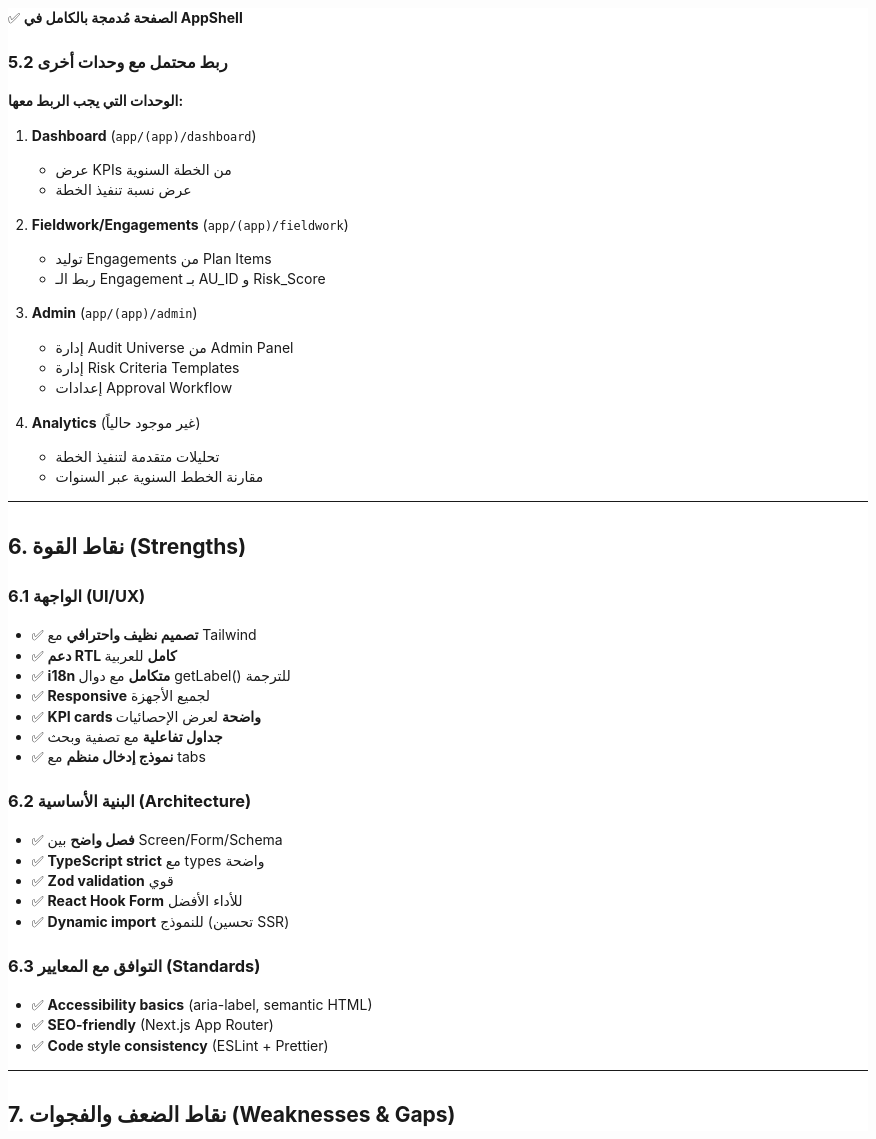 ✅ **الصفحة مُدمجة بالكامل في AppShell**

### 5.2 ربط محتمل مع وحدات أخرى

**الوحدات التي يجب الربط معها:**

1. **Dashboard** (`app/(app)/dashboard`)
   - عرض KPIs من الخطة السنوية
   - عرض نسبة تنفيذ الخطة

2. **Fieldwork/Engagements** (`app/(app)/fieldwork`)
   - توليد Engagements من Plan Items
   - ربط الـ Engagement بـ AU_ID و Risk_Score

3. **Admin** (`app/(app)/admin`)
   - إدارة Audit Universe من Admin Panel
   - إدارة Risk Criteria Templates
   - إعدادات Approval Workflow

4. **Analytics** (غير موجود حالياً)
   - تحليلات متقدمة لتنفيذ الخطة
   - مقارنة الخطط السنوية عبر السنوات

---

## 6. نقاط القوة (Strengths)

### 6.1 الواجهة (UI/UX)

- ✅ **تصميم نظيف واحترافي** مع Tailwind
- ✅ **دعم RTL كامل** للعربية
- ✅ **i18n متكامل** مع دوال getLabel() للترجمة
- ✅ **Responsive** لجميع الأجهزة
- ✅ **KPI cards واضحة** لعرض الإحصائيات
- ✅ **جداول تفاعلية** مع تصفية وبحث
- ✅ **نموذج إدخال منظم** مع tabs

### 6.2 البنية الأساسية (Architecture)

- ✅ **فصل واضح** بين Screen/Form/Schema
- ✅ **TypeScript strict** مع types واضحة
- ✅ **Zod validation** قوي
- ✅ **React Hook Form** للأداء الأفضل
- ✅ **Dynamic import** للنموذج (تحسين SSR)

### 6.3 التوافق مع المعايير (Standards)

- ✅ **Accessibility basics** (aria-label, semantic HTML)
- ✅ **SEO-friendly** (Next.js App Router)
- ✅ **Code style consistency** (ESLint + Prettier)

---

## 7. نقاط الضعف والفجوات (Weaknesses & Gaps)
